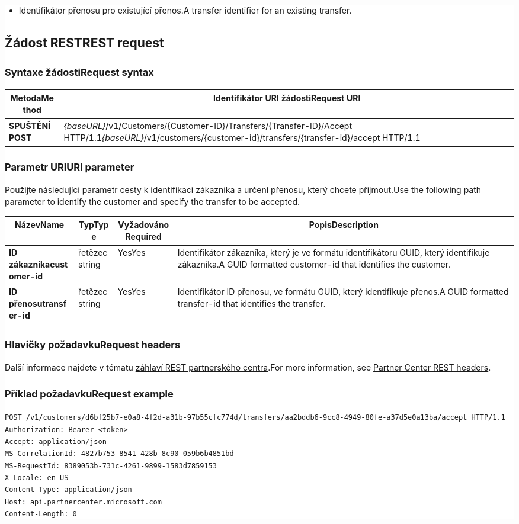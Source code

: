- <span data-ttu-id="9ae41-116">Identifikátor přenosu pro existující přenos.</span><span class="sxs-lookup"><span data-stu-id="9ae41-116">A transfer identifier for an existing transfer.</span></span>

## <a name="rest-request"></a><span data-ttu-id="9ae41-117">Žádost REST</span><span class="sxs-lookup"><span data-stu-id="9ae41-117">REST request</span></span>

### <a name="request-syntax"></a><span data-ttu-id="9ae41-118">Syntaxe žádosti</span><span class="sxs-lookup"><span data-stu-id="9ae41-118">Request syntax</span></span>

| <span data-ttu-id="9ae41-119">Metoda</span><span class="sxs-lookup"><span data-stu-id="9ae41-119">Method</span></span>   | <span data-ttu-id="9ae41-120">Identifikátor URI žádosti</span><span class="sxs-lookup"><span data-stu-id="9ae41-120">Request URI</span></span>                                                                                                 |
|----------|-------------------------------------------------------------------------------------------------------------|
| <span data-ttu-id="9ae41-121">**SPUŠTĚNÍ**</span><span class="sxs-lookup"><span data-stu-id="9ae41-121">**POST**</span></span> | <span data-ttu-id="9ae41-122">[*{baseURL}*](partner-center-rest-urls.md)/v1/Customers/{Customer-ID}/Transfers/{Transfer-ID}/Accept HTTP/1.1</span><span class="sxs-lookup"><span data-stu-id="9ae41-122">[*{baseURL}*](partner-center-rest-urls.md)/v1/customers/{customer-id}/transfers/{transfer-id}/accept HTTP/1.1</span></span>                    |

### <a name="uri-parameter"></a><span data-ttu-id="9ae41-123">Parametr URI</span><span class="sxs-lookup"><span data-stu-id="9ae41-123">URI parameter</span></span>

<span data-ttu-id="9ae41-124">Použijte následující parametr cesty k identifikaci zákazníka a určení přenosu, který chcete přijmout.</span><span class="sxs-lookup"><span data-stu-id="9ae41-124">Use the following path parameter to identify the customer and specify the transfer to be accepted.</span></span>

| <span data-ttu-id="9ae41-125">Název</span><span class="sxs-lookup"><span data-stu-id="9ae41-125">Name</span></span>            | <span data-ttu-id="9ae41-126">Typ</span><span class="sxs-lookup"><span data-stu-id="9ae41-126">Type</span></span>     | <span data-ttu-id="9ae41-127">Vyžadováno</span><span class="sxs-lookup"><span data-stu-id="9ae41-127">Required</span></span> | <span data-ttu-id="9ae41-128">Popis</span><span class="sxs-lookup"><span data-stu-id="9ae41-128">Description</span></span>                                                            |
|-----------------|----------|----------|------------------------------------------------------------------------|
| <span data-ttu-id="9ae41-129">**ID zákazníka**</span><span class="sxs-lookup"><span data-stu-id="9ae41-129">**customer-id**</span></span> | <span data-ttu-id="9ae41-130">řetězec</span><span class="sxs-lookup"><span data-stu-id="9ae41-130">string</span></span>   | <span data-ttu-id="9ae41-131">Yes</span><span class="sxs-lookup"><span data-stu-id="9ae41-131">Yes</span></span>      | <span data-ttu-id="9ae41-132">Identifikátor zákazníka, který je ve formátu identifikátoru GUID, který identifikuje zákazníka.</span><span class="sxs-lookup"><span data-stu-id="9ae41-132">A GUID formatted customer-id that identifies the customer.</span></span>             |
| <span data-ttu-id="9ae41-133">**ID přenosu**</span><span class="sxs-lookup"><span data-stu-id="9ae41-133">**transfer-id**</span></span> | <span data-ttu-id="9ae41-134">řetězec</span><span class="sxs-lookup"><span data-stu-id="9ae41-134">string</span></span>   | <span data-ttu-id="9ae41-135">Yes</span><span class="sxs-lookup"><span data-stu-id="9ae41-135">Yes</span></span>      | <span data-ttu-id="9ae41-136">Identifikátor ID přenosu, ve formátu GUID, který identifikuje přenos.</span><span class="sxs-lookup"><span data-stu-id="9ae41-136">A GUID formatted transfer-id that identifies the transfer.</span></span>             |

### <a name="request-headers"></a><span data-ttu-id="9ae41-137">Hlavičky požadavku</span><span class="sxs-lookup"><span data-stu-id="9ae41-137">Request headers</span></span>

<span data-ttu-id="9ae41-138">Další informace najdete v tématu [záhlaví REST partnerského centra](headers.md).</span><span class="sxs-lookup"><span data-stu-id="9ae41-138">For more information, see [Partner Center REST headers](headers.md).</span></span>

### <a name="request-example"></a><span data-ttu-id="9ae41-139">Příklad požadavku</span><span class="sxs-lookup"><span data-stu-id="9ae41-139">Request example</span></span>

```http
POST /v1/customers/d6bf25b7-e0a8-4f2d-a31b-97b55cfc774d/transfers/aa2bddb6-9cc8-4949-80fe-a37d5e0a13ba/accept HTTP/1.1
Authorization: Bearer <token>
Accept: application/json
MS-CorrelationId: 4827b753-8541-428b-8c90-059b6b4851bd
MS-RequestId: 8389053b-731c-4261-9899-1583d7859153
X-Locale: en-US
Content-Type: application/json
Host: api.partnercenter.microsoft.com
Content-Length: 0

```
